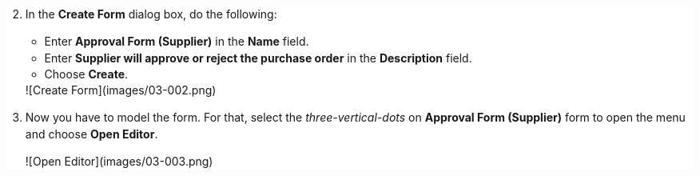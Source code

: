 2. In the **Create Form** dialog box, do the following:
    - Enter **Approval Form (Supplier)** in the **Name** field.
    - Enter **Supplier will approve or reject the purchase order** in the **Description** field.
    - Choose **Create**.

    <!-- border -->![Create Form](images/03-002.png)

3. Now you have to model the form. For that, select the *three-vertical-dots* on **Approval Form (Supplier)** form to open the menu and choose **Open Editor**.

    <!-- border -->![Open Editor](images/03-003.png)
